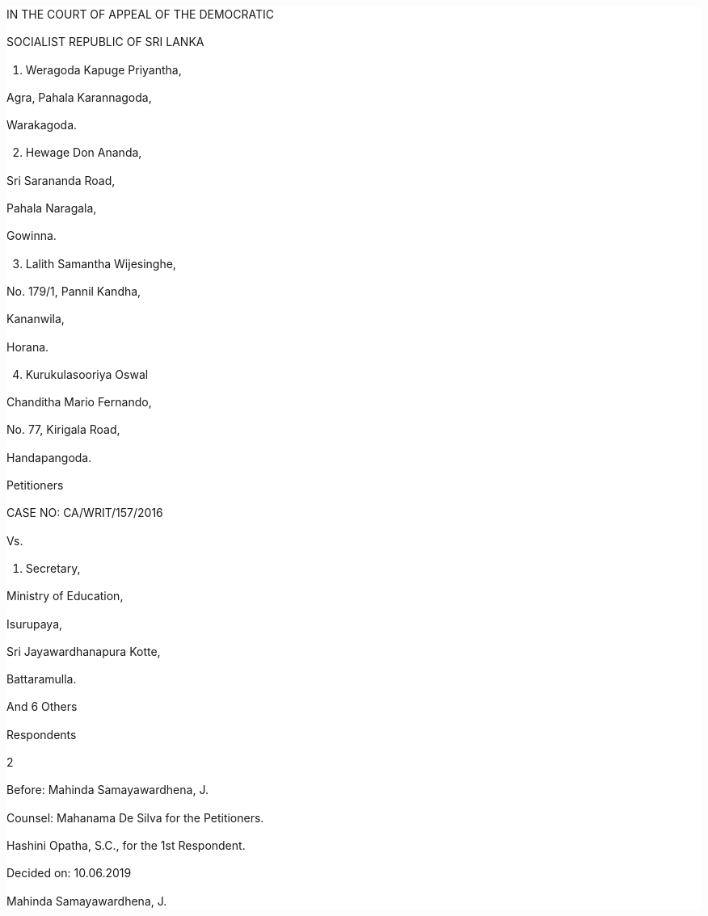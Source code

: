 IN THE COURT OF APPEAL OF THE DEMOCRATIC

SOCIALIST REPUBLIC OF SRI LANKA

1. Weragoda Kapuge Priyantha,

Agra, Pahala Karannagoda,

Warakagoda.

2. Hewage Don Ananda,

Sri Sarananda Road,

Pahala Naragala,

Gowinna.

3. Lalith Samantha Wijesinghe,

No. 179/1, Pannil Kandha,

Kananwila,

Horana.

4. Kurukulasooriya Oswal

Chanditha Mario Fernando,

No. 77, Kirigala Road,

Handapangoda.

Petitioners

CASE NO: CA/WRIT/157/2016

Vs.

1. Secretary,

Ministry of Education,

Isurupaya,

Sri Jayawardhanapura Kotte,

Battaramulla.

And 6 Others

Respondents

2

Before: Mahinda Samayawardhena, J.

Counsel: Mahanama De Silva for the Petitioners.

Hashini Opatha, S.C., for the 1st Respondent.

Decided on: 10.06.2019

Mahinda Samayawardhena, J.

